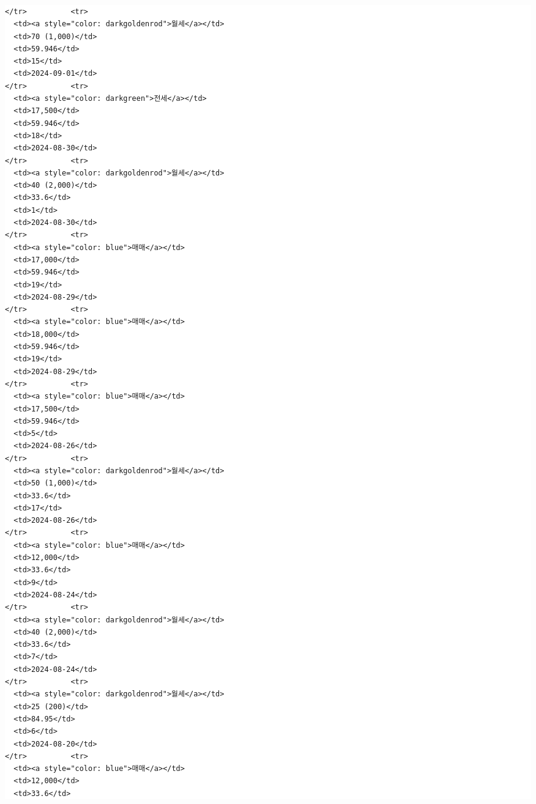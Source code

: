     </tr>          <tr>
      <td><a style="color: darkgoldenrod">월세</a></td>
      <td>70 (1,000)</td>
      <td>59.946</td>
      <td>15</td>
      <td>2024-09-01</td>
    </tr>          <tr>
      <td><a style="color: darkgreen">전세</a></td>
      <td>17,500</td>
      <td>59.946</td>
      <td>18</td>
      <td>2024-08-30</td>
    </tr>          <tr>
      <td><a style="color: darkgoldenrod">월세</a></td>
      <td>40 (2,000)</td>
      <td>33.6</td>
      <td>1</td>
      <td>2024-08-30</td>
    </tr>          <tr>
      <td><a style="color: blue">매매</a></td>
      <td>17,000</td>
      <td>59.946</td>
      <td>19</td>
      <td>2024-08-29</td>
    </tr>          <tr>
      <td><a style="color: blue">매매</a></td>
      <td>18,000</td>
      <td>59.946</td>
      <td>19</td>
      <td>2024-08-29</td>
    </tr>          <tr>
      <td><a style="color: blue">매매</a></td>
      <td>17,500</td>
      <td>59.946</td>
      <td>5</td>
      <td>2024-08-26</td>
    </tr>          <tr>
      <td><a style="color: darkgoldenrod">월세</a></td>
      <td>50 (1,000)</td>
      <td>33.6</td>
      <td>17</td>
      <td>2024-08-26</td>
    </tr>          <tr>
      <td><a style="color: blue">매매</a></td>
      <td>12,000</td>
      <td>33.6</td>
      <td>9</td>
      <td>2024-08-24</td>
    </tr>          <tr>
      <td><a style="color: darkgoldenrod">월세</a></td>
      <td>40 (2,000)</td>
      <td>33.6</td>
      <td>7</td>
      <td>2024-08-24</td>
    </tr>          <tr>
      <td><a style="color: darkgoldenrod">월세</a></td>
      <td>25 (200)</td>
      <td>84.95</td>
      <td>6</td>
      <td>2024-08-20</td>
    </tr>          <tr>
      <td><a style="color: blue">매매</a></td>
      <td>12,000</td>
      <td>33.6</td>
